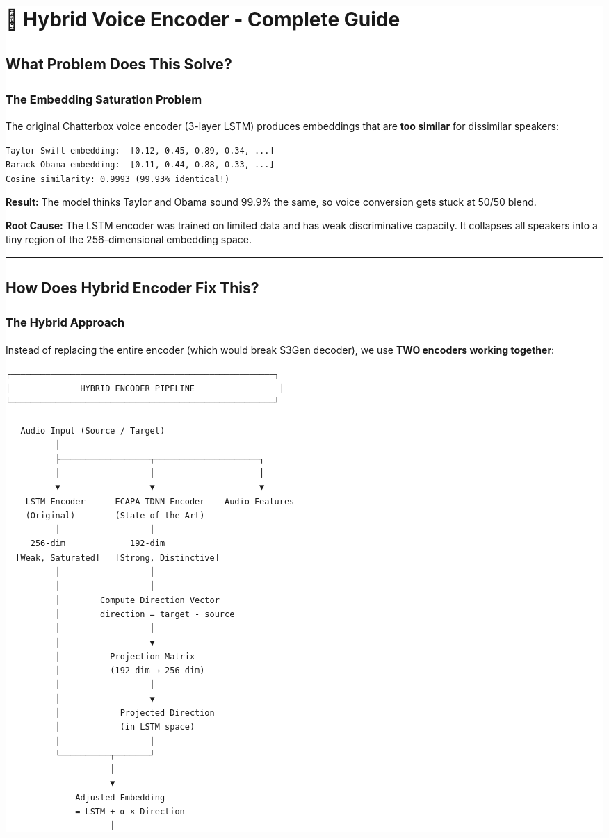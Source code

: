 # 🧠 Hybrid Voice Encoder - Complete Guide

## What Problem Does This Solve?

### **The Embedding Saturation Problem**

The original Chatterbox voice encoder (3-layer LSTM) produces embeddings that are **too similar** for dissimilar speakers:

```
Taylor Swift embedding:  [0.12, 0.45, 0.89, 0.34, ...]
Barack Obama embedding:  [0.11, 0.44, 0.88, 0.33, ...]
Cosine similarity: 0.9993 (99.93% identical!)
```

**Result:** The model thinks Taylor and Obama sound 99.9% the same, so voice conversion gets stuck at 50/50 blend.

**Root Cause:** The LSTM encoder was trained on limited data and has weak discriminative capacity. It collapses all speakers into a tiny region of the 256-dimensional embedding space.

---

## How Does Hybrid Encoder Fix This?

### **The Hybrid Approach**

Instead of replacing the entire encoder (which would break S3Gen decoder), we use **TWO encoders working together**:

```
┌─────────────────────────────────────────────────────┐
│              HYBRID ENCODER PIPELINE                 │
└─────────────────────────────────────────────────────┘

   Audio Input (Source / Target)
          │
          ├──────────────────┬─────────────────────┐
          │                  │                     │
          ▼                  ▼                     ▼
    LSTM Encoder      ECAPA-TDNN Encoder    Audio Features
    (Original)        (State-of-the-Art)      
          │                  │                     
     256-dim             192-dim                
  [Weak, Saturated]   [Strong, Distinctive]     
          │                  │
          │                  │
          │        Compute Direction Vector
          │        direction = target - source
          │                  │
          │                  ▼
          │          Projection Matrix
          │          (192-dim → 256-dim)
          │                  │
          │                  ▼
          │            Projected Direction
          │            (in LSTM space)
          │                  │
          └──────────┬───────┘
                     │
                     ▼
              Adjusted Embedding
              = LSTM + α × Direction
                     │
```
